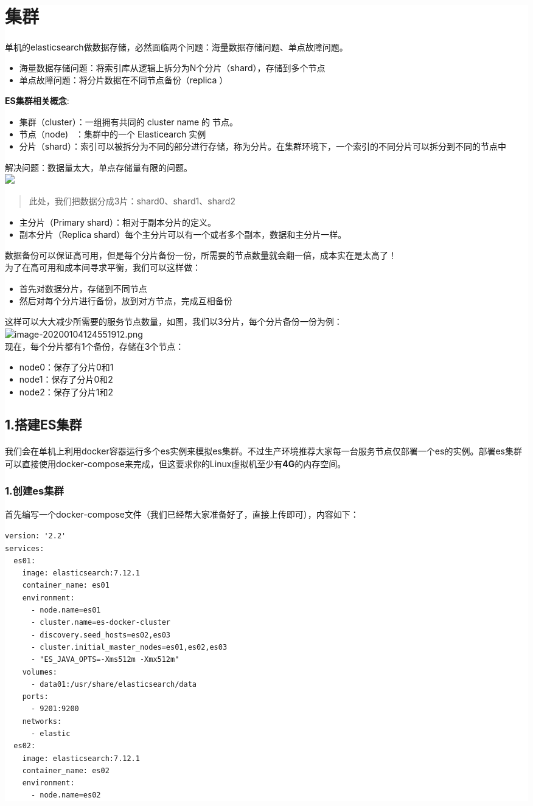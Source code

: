 # 集群
单机的elasticsearch做数据存储，必然面临两个问题：海量数据存储问题、单点故障问题。

- 海量数据存储问题：将索引库从逻辑上拆分为N个分片（shard），存储到多个节点
- 单点故障问题：将分片数据在不同节点备份（replica ）

**ES集群相关概念**:

-  集群（cluster）：一组拥有共同的 cluster name 的 节点。 
-  节点（node)   ：集群中的一个 Elasticearch 实例 
-  分片（shard）：索引可以被拆分为不同的部分进行存储，称为分片。在集群环境下，一个索引的不同分片可以拆分到不同的节点中

解决问题：数据量太大，单点存储量有限的问题。<br />![](assets/image-20200104124440086-5602723.png?x-oss-process=image%2Fwatermark%2Ctype_d3F5LW1pY3JvaGVp%2Csize_9%2Ctext_5rK554K45bCP5rOi%2Ccolor_FFFFFF%2Cshadow_50%2Ct_80%2Cg_se%2Cx_10%2Cy_10#id=jnVoi&originalType=binary&ratio=1&rotation=0&showTitle=false&status=done&style=none&title=)
> 此处，我们把数据分成3片：shard0、shard1、shard2

-  主分片（Primary shard）：相对于副本分片的定义。 
-  副本分片（Replica shard）每个主分片可以有一个或者多个副本，数据和主分片一样。

数据备份可以保证高可用，但是每个分片备份一份，所需要的节点数量就会翻一倍，成本实在是太高了！<br />为了在高可用和成本间寻求平衡，我们可以这样做：

- 首先对数据分片，存储到不同节点
- 然后对每个分片进行备份，放到对方节点，完成互相备份

这样可以大大减少所需要的服务节点数量，如图，我们以3分片，每个分片备份一份为例：<br />![image-20200104124551912.png](https://cdn.nlark.com/yuque/0/2023/png/1169676/1678882971231-2e5c116c-12dd-4f3a-8bdb-d282102a78e4.png?x-oss-process=image%2Fwatermark%2Ctype_d3F5LW1pY3JvaGVp%2Csize_24%2Ctext_5rK554K45bCP5rOi%2Ccolor_FFFFFF%2Cshadow_50%2Ct_80%2Cg_se%2Cx_10%2Cy_10#averageHue=%23ba8143&clientId=u9179c916-36ec-4&from=paste&id=ufcaffd27&originHeight=764&originWidth=834&originalType=binary&ratio=1.5&rotation=0&showTitle=false&size=71846&status=done&style=none&taskId=u9260e9a3-cf3b-457b-ada3-29c99941543&title=)<br />现在，每个分片都有1个备份，存储在3个节点：

- node0：保存了分片0和1
- node1：保存了分片0和2
- node2：保存了分片1和2
## 1.搭建ES集群
我们会在单机上利用docker容器运行多个es实例来模拟es集群。不过生产环境推荐大家每一台服务节点仅部署一个es的实例。部署es集群可以直接使用docker-compose来完成，但这要求你的Linux虚拟机至少有**4G**的内存空间。
### 1.创建es集群
首先编写一个docker-compose文件（我们已经帮大家准备好了，直接上传即可），内容如下：
```shell
version: '2.2'
services:
  es01:
    image: elasticsearch:7.12.1
    container_name: es01
    environment:
      - node.name=es01
      - cluster.name=es-docker-cluster
      - discovery.seed_hosts=es02,es03
      - cluster.initial_master_nodes=es01,es02,es03
      - "ES_JAVA_OPTS=-Xms512m -Xmx512m"
    volumes:
      - data01:/usr/share/elasticsearch/data
    ports:
      - 9201:9200
    networks:
      - elastic
  es02:
    image: elasticsearch:7.12.1
    container_name: es02
    environment:
      - node.name=es02
```